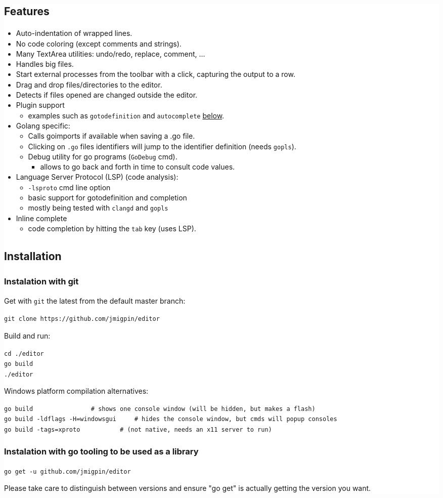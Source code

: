 ## Features

- Auto-indentation of wrapped lines.
- No code coloring (except comments and strings).
- Many TextArea utilities: undo/redo, replace, comment, ...
- Handles big files.
- Start external processes from the toolbar with a click, capturing the output to a row. 
- Drag and drop files/directories to the editor.
- Detects if files opened are changed outside the editor.
- Plugin support
	- examples such as `gotodefinition` and `autocomplete` [below](#plugins).
- Golang specific:
	- Calls goimports if available when saving a .go file.
	- Clicking on `.go` files identifiers will jump to the identifier definition (needs `gopls`).
	- Debug utility for go programs (`GoDebug` cmd).
		- allows to go back and forth in time to consult code values.
- Language Server Protocol (LSP) (code analysis):
	- `-lsproto` cmd line option
	- basic support for gotodefinition and completion
	- mostly being tested with `clangd` and `gopls`
- Inline complete
	- code completion by hitting the `tab` key (uses LSP).

## Installation

### Instalation with git

Get with `git` the latest from the default master branch:
```
git clone https://github.com/jmigpin/editor
```
Build and run:
```
cd ./editor
go build
./editor
```
Windows platform compilation alternatives:
```
go build				# shows one console window (will be hidden, but makes a flash)
go build -ldflags -H=windowsgui		# hides the console window, but cmds will popup consoles
go build -tags=xproto 			# (not native, needs an x11 server to run)
```

### Instalation with go tooling to be used as a library 

```
go get -u github.com/jmigpin/editor
```

Please take care to distinguish between versions and ensure "go get" is actually getting the version you want.
